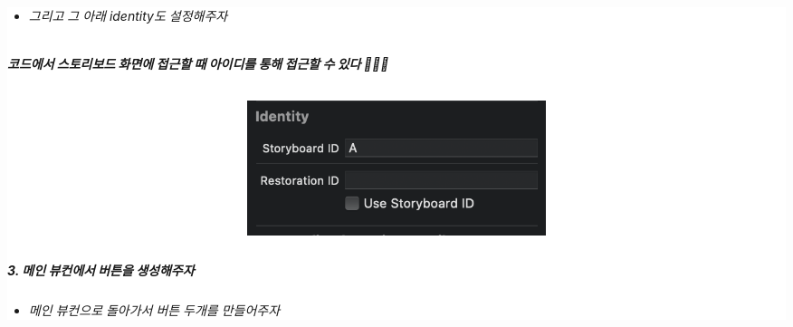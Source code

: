 - ###### 그리고 그 아래 identity도 설정해주자
##### 코드에서 스토리보드 화면에 접근할 때 아이디를 통해 접근할 수 있다 🙆🏻‍♀️
## <p align="center"> <img src="../Image/id.png" width="330px"> </p>


##### 3. 메인 뷰컨에서 버튼을 생성해주자 
- ###### 메인 뷰컨으로 돌아가서 버튼 두개를 만들어주자